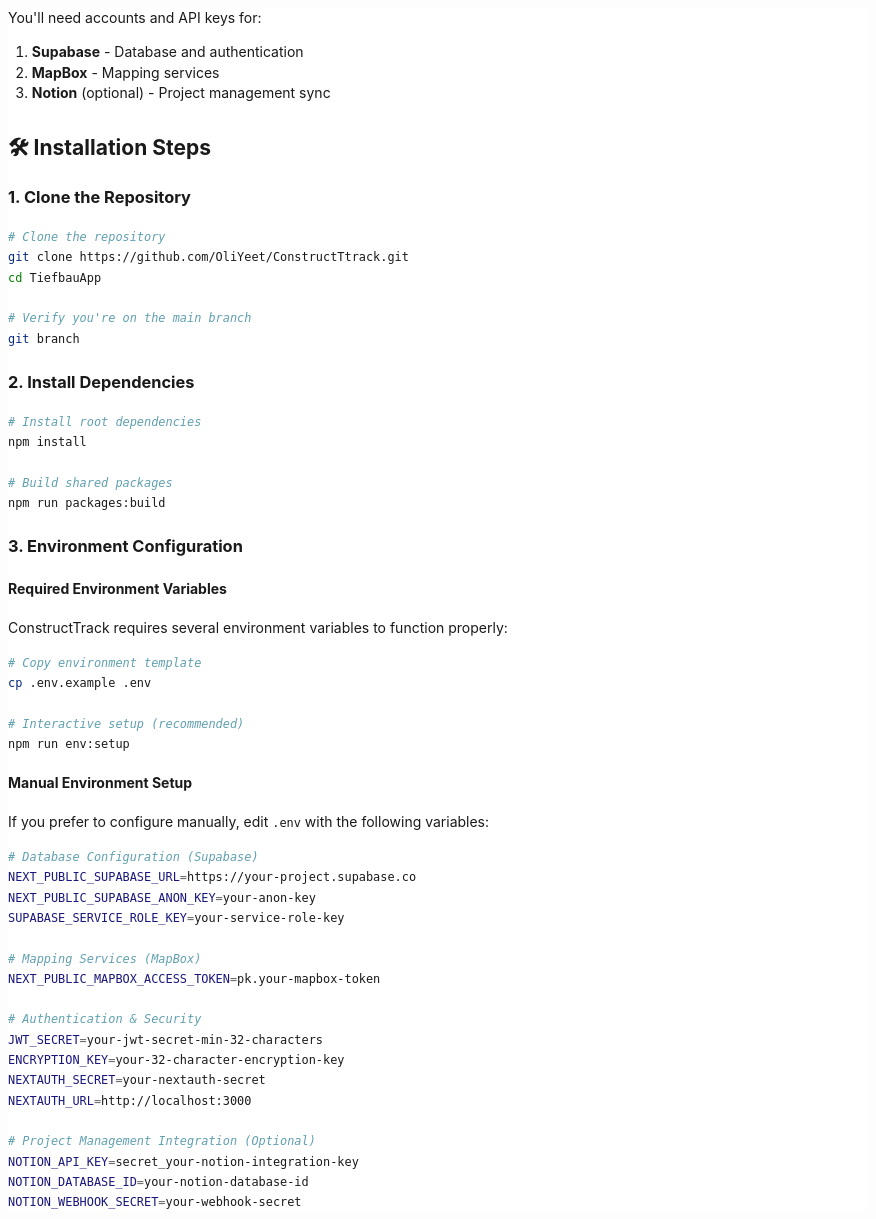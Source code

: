 You'll need accounts and API keys for:

1. **Supabase** - Database and authentication
2. **MapBox** - Mapping services
3. **Notion** (optional) - Project management sync

## 🛠️ Installation Steps

### 1. Clone the Repository

```bash
# Clone the repository
git clone https://github.com/OliYeet/ConstructTtrack.git
cd TiefbauApp

# Verify you're on the main branch
git branch
```

### 2. Install Dependencies

```bash
# Install root dependencies
npm install

# Build shared packages
npm run packages:build
```

### 3. Environment Configuration

#### Required Environment Variables

ConstructTrack requires several environment variables to function properly:

```bash
# Copy environment template
cp .env.example .env

# Interactive setup (recommended)
npm run env:setup
```

#### Manual Environment Setup

If you prefer to configure manually, edit `.env` with the following variables:

```bash
# Database Configuration (Supabase)
NEXT_PUBLIC_SUPABASE_URL=https://your-project.supabase.co
NEXT_PUBLIC_SUPABASE_ANON_KEY=your-anon-key
SUPABASE_SERVICE_ROLE_KEY=your-service-role-key

# Mapping Services (MapBox)
NEXT_PUBLIC_MAPBOX_ACCESS_TOKEN=pk.your-mapbox-token

# Authentication & Security
JWT_SECRET=your-jwt-secret-min-32-characters
ENCRYPTION_KEY=your-32-character-encryption-key
NEXTAUTH_SECRET=your-nextauth-secret
NEXTAUTH_URL=http://localhost:3000

# Project Management Integration (Optional)
NOTION_API_KEY=secret_your-notion-integration-key
NOTION_DATABASE_ID=your-notion-database-id
NOTION_WEBHOOK_SECRET=your-webhook-secret

```
